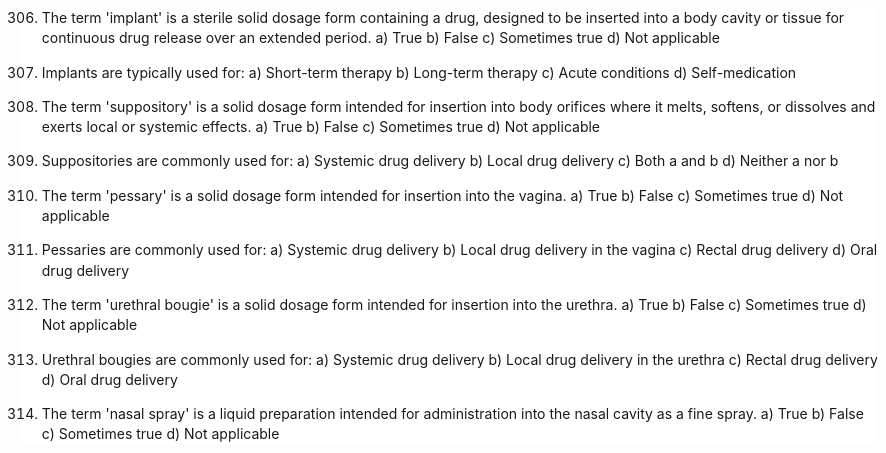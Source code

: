 306. The term 'implant' is a sterile solid dosage form containing a drug, designed to be inserted into a body cavity or tissue for continuous drug release over an extended period.
    a) True
    b) False
    c) Sometimes true
    d) Not applicable

307. Implants are typically used for:
    a) Short-term therapy
    b) Long-term therapy
    c) Acute conditions
    d) Self-medication

308. The term 'suppository' is a solid dosage form intended for insertion into body orifices where it melts, softens, or dissolves and exerts local or systemic effects.
    a) True
    b) False
    c) Sometimes true
    d) Not applicable

309. Suppositories are commonly used for:
    a) Systemic drug delivery
    b) Local drug delivery
    c) Both a and b
    d) Neither a nor b

310. The term 'pessary' is a solid dosage form intended for insertion into the vagina.
    a) True
    b) False
    c) Sometimes true
    d) Not applicable

311. Pessaries are commonly used for:
    a) Systemic drug delivery
    b) Local drug delivery in the vagina
    c) Rectal drug delivery
    d) Oral drug delivery

312. The term 'urethral bougie' is a solid dosage form intended for insertion into the urethra.
    a) True
    b) False
    c) Sometimes true
    d) Not applicable

313. Urethral bougies are commonly used for:
    a) Systemic drug delivery
    b) Local drug delivery in the urethra
    c) Rectal drug delivery
    d) Oral drug delivery

314. The term 'nasal spray' is a liquid preparation intended for administration into the nasal cavity as a fine spray.
    a) True
    b) False
    c) Sometimes true
    d) Not applicable
